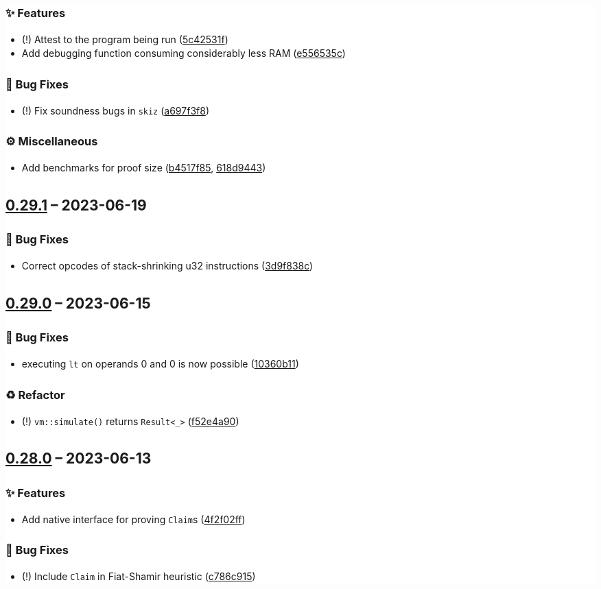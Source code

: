 ### ✨ Features

- (!) Attest to the program being run ([5c42531f](https://github.com/TritonVM/triton-vm/commit/5c42531f))
- Add debugging function consuming considerably less RAM ([e556535c](https://github.com/TritonVM/triton-vm/commit/e556535c))

### 🐛 Bug Fixes

- (!) Fix soundness bugs in `skiz` ([a697f3f8](https://github.com/TritonVM/triton-vm/commit/a697f3f8))

### ⚙️ Miscellaneous

- Add benchmarks for proof size ([b4517f85](https://github.com/TritonVM/triton-vm/commit/b4517f85), [618d9443](https://github.com/TritonVM/triton-vm/commit/618d9443))

## [0.29.1](https://github.com/TritonVM/triton-vm/compare/v0.29.0..v0.29.1) – 2023-06-19

### 🐛 Bug Fixes

- Correct opcodes of stack-shrinking u32 instructions ([3d9f838c](https://github.com/TritonVM/triton-vm/commit/3d9f838c))

## [0.29.0](https://github.com/TritonVM/triton-vm/compare/v0.28.0..v0.29.0) – 2023-06-15

### 🐛 Bug Fixes

- executing `lt` on operands 0 and 0 is now possible ([10360b11](https://github.com/TritonVM/triton-vm/commit/10360b11))

### ♻️ Refactor

- (!) `vm::simulate()` returns `Result<_>` ([f52e4a90](https://github.com/TritonVM/triton-vm/commit/f52e4a90))

## [0.28.0](https://github.com/TritonVM/triton-vm/compare/v0.25.1..v0.28.0) – 2023-06-13

### ✨ Features

- Add native interface for proving `Claim`s ([4f2f02ff](https://github.com/TritonVM/triton-vm/commit/4f2f02ff))

### 🐛 Bug Fixes

- (!) Include `Claim` in Fiat-Shamir heuristic ([c786c915](https://github.com/TritonVM/triton-vm/commit/c786c915))
